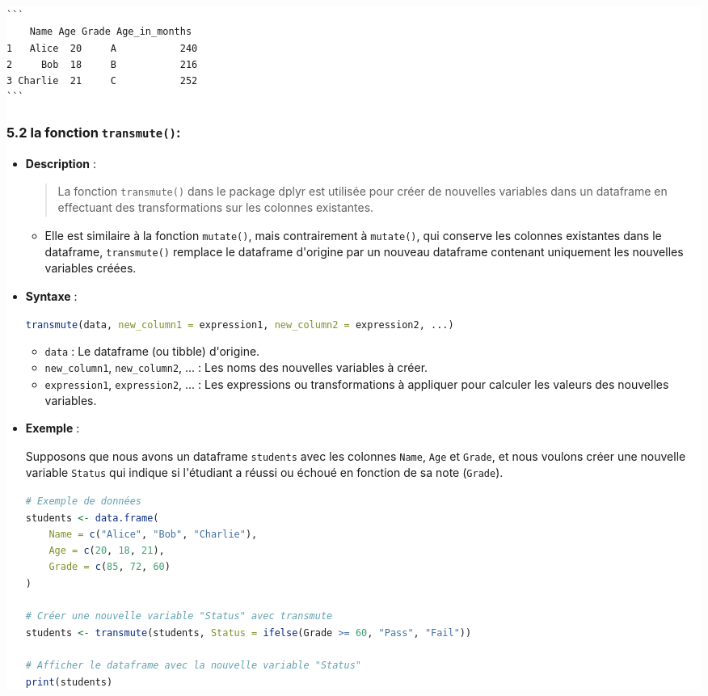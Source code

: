     ```
        Name Age Grade Age_in_months
    1   Alice  20     A           240
    2     Bob  18     B           216
    3 Charlie  21     C           252
    ```




### 5.2 **la fonction  ``transmute()``:**


- **Description** :

    >La fonction `transmute()` dans le package dplyr est utilisée pour créer de nouvelles variables dans un dataframe en effectuant des transformations sur les colonnes existantes.
    
    - Elle est similaire à la fonction `mutate()`, mais contrairement à `mutate()`, qui conserve les colonnes existantes dans le dataframe, `transmute()` remplace le dataframe d'origine par un nouveau dataframe contenant uniquement les nouvelles variables créées.


- **Syntaxe** :

    ```R
    transmute(data, new_column1 = expression1, new_column2 = expression2, ...)
    ```
    - `data` : Le dataframe (ou tibble) d'origine.
    - `new_column1`, `new_column2`, ... : Les noms des nouvelles variables à créer.
    - `expression1`, `expression2`, ... : Les expressions ou transformations à appliquer pour calculer les valeurs des nouvelles variables.


- **Exemple** :

    Supposons que nous avons un dataframe `students` avec les colonnes `Name`, `Age` et `Grade`, et nous voulons créer une nouvelle variable `Status` qui indique si l'étudiant a réussi ou échoué en fonction de sa note (`Grade`).

    ```R
    # Exemple de données
    students <- data.frame(
        Name = c("Alice", "Bob", "Charlie"),
        Age = c(20, 18, 21),
        Grade = c(85, 72, 60)
    )

    # Créer une nouvelle variable "Status" avec transmute
    students <- transmute(students, Status = ifelse(Grade >= 60, "Pass", "Fail"))

    # Afficher le dataframe avec la nouvelle variable "Status"
    print(students)
    ```
